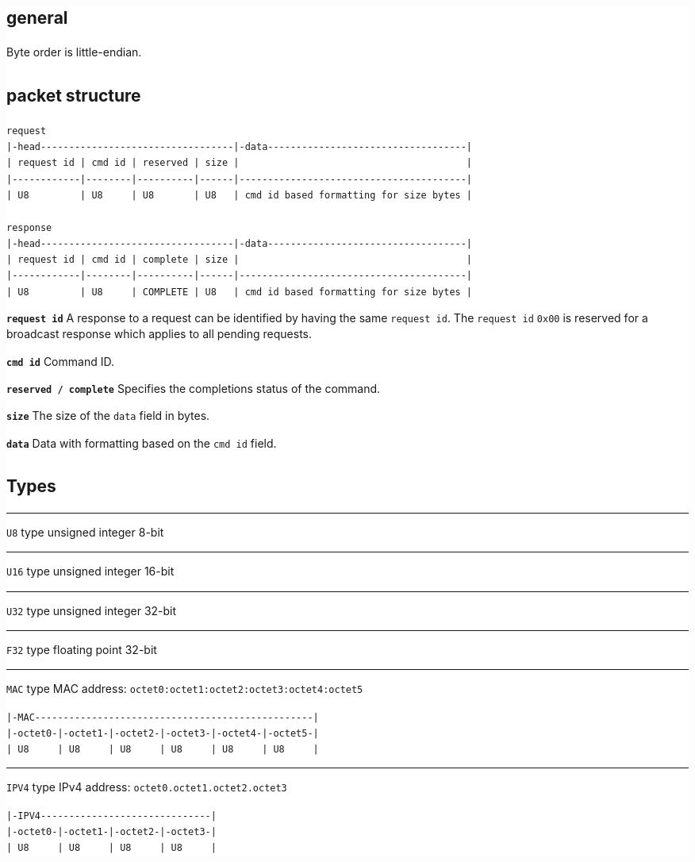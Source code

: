 ## general
Byte order is little-endian.
## packet structure
```
request
|-head----------------------------------|-data-----------------------------------|
| request id | cmd id | reserved | size |                                        |
|------------|--------|----------|------|----------------------------------------|
| U8         | U8     | U8       | U8   | cmd id based formatting for size bytes |

response
|-head----------------------------------|-data-----------------------------------|
| request id | cmd id | complete | size |                                        |
|------------|--------|----------|------|----------------------------------------|
| U8         | U8     | COMPLETE | U8   | cmd id based formatting for size bytes |
```

**`request id`**
A response to a request can be identified by having the same `request id`.
The `request id` `0x00` is reserved for a broadcast response which applies to all pending requests.

**`cmd id`**
Command ID.

**`reserved / complete`**
Specifies the completions status of the command.

**`size`**
The size of the `data` field in bytes.

**`data`**
Data with formatting based on the `cmd id` field.
## Types
---
`U8` type
unsigned integer 8-bit

---
`U16` type
unsigned integer 16-bit

---
`U32` type
unsigned integer 32-bit

---
`F32` type
floating point 32-bit

---
`MAC` type
MAC address: `octet0:octet1:octet2:octet3:octet4:octet5`
```
|-MAC-------------------------------------------------|
|-octet0-|-octet1-|-octet2-|-octet3-|-octet4-|-octet5-|
| U8     | U8     | U8     | U8     | U8     | U8     |
```
---
`IPV4` type
IPv4 address: `octet0.octet1.octet2.octet3`
```
|-IPV4------------------------------|
|-octet0-|-octet1-|-octet2-|-octet3-|
| U8     | U8     | U8     | U8     |
```